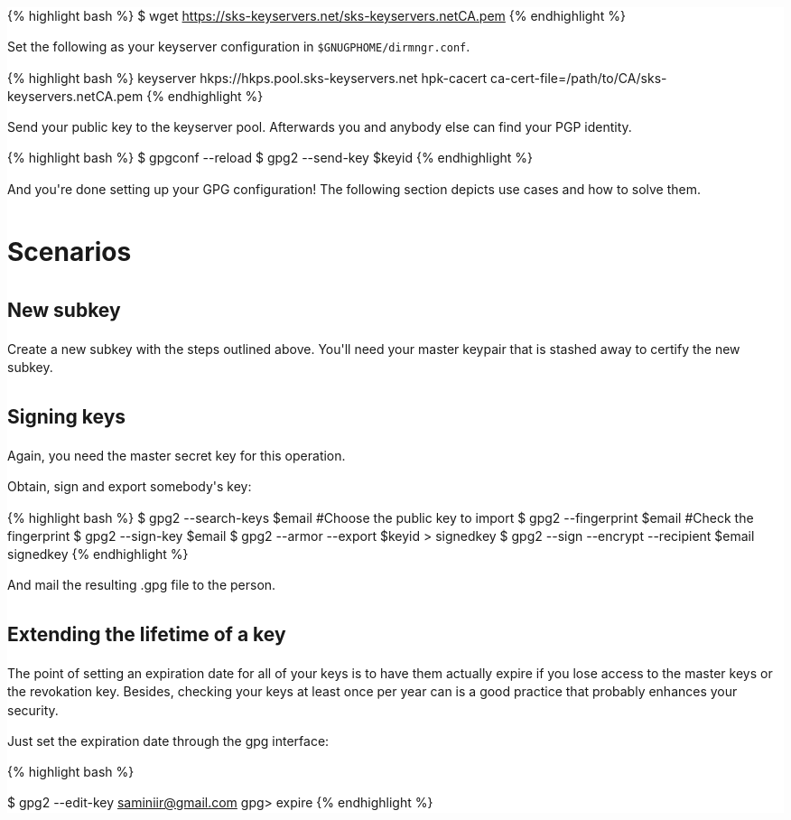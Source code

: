 {% highlight bash %}
$ wget https://sks-keyservers.net/sks-keyservers.netCA.pem
{% endhighlight %}

Set the following as your keyserver configuration in `$GNUGPHOME/dirmngr.conf`.

{% highlight bash %}
keyserver hkps://hkps.pool.sks-keyservers.net
hpk-cacert ca-cert-file=/path/to/CA/sks-keyservers.netCA.pem
{% endhighlight %}

Send your public key to the keyserver pool. Afterwards you and anybody else can find your PGP identity.

{% highlight bash %}
$ gpgconf --reload
$ gpg2 --send-key $keyid
{% endhighlight %}

And you're done setting up your GPG configuration! The following section depicts use cases and how to solve them.

# Scenarios

## New subkey

Create a new subkey with the steps outlined above. You'll need your master keypair that is stashed away to certify the new subkey.

## Signing keys

Again, you need the master secret key for this operation.

Obtain, sign and export somebody's key:

{% highlight bash %}
$ gpg2 --search-keys $email #Choose the public key to import
$ gpg2 --fingerprint $email #Check the fingerprint
$ gpg2 --sign-key $email
$ gpg2 --armor --export $keyid > signedkey
$ gpg2 --sign --encrypt --recipient $email signedkey
{% endhighlight %}

And mail the resulting .gpg file to the person.

## Extending the lifetime of a key

The point of setting an expiration date for all of your keys is to have them actually expire if you lose access to the master keys or the revokation key. Besides, checking your keys at least once per year can is a good practice that probably enhances your security.

Just set the expiration date through the gpg interface:

{% highlight bash %}

$ gpg2 --edit-key saminiir@gmail.com
gpg> expire
{% endhighlight %}
